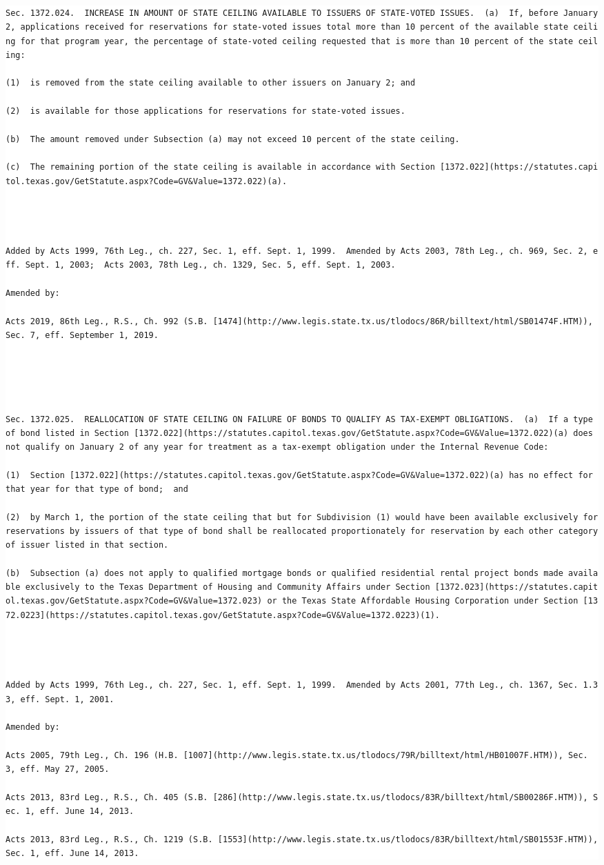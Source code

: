     
    Sec. 1372.024.  INCREASE IN AMOUNT OF STATE CEILING AVAILABLE TO ISSUERS OF STATE-VOTED ISSUES.  (a)  If, before January 2, applications received for reservations for state-voted issues total more than 10 percent of the available state ceiling for that program year, the percentage of state-voted ceiling requested that is more than 10 percent of the state ceiling:
    
    (1)  is removed from the state ceiling available to other issuers on January 2; and
    
    (2)  is available for those applications for reservations for state-voted issues.
    
    (b)  The amount removed under Subsection (a) may not exceed 10 percent of the state ceiling.
    
    (c)  The remaining portion of the state ceiling is available in accordance with Section [1372.022](https://statutes.capitol.texas.gov/GetStatute.aspx?Code=GV&Value=1372.022)(a).
    
    
    
    
    Added by Acts 1999, 76th Leg., ch. 227, Sec. 1, eff. Sept. 1, 1999.  Amended by Acts 2003, 78th Leg., ch. 969, Sec. 2, eff. Sept. 1, 2003;  Acts 2003, 78th Leg., ch. 1329, Sec. 5, eff. Sept. 1, 2003.
    
    Amended by: 
    
    Acts 2019, 86th Leg., R.S., Ch. 992 (S.B. [1474](http://www.legis.state.tx.us/tlodocs/86R/billtext/html/SB01474F.HTM)), Sec. 7, eff. September 1, 2019.
    
    
    
    
    
    Sec. 1372.025.  REALLOCATION OF STATE CEILING ON FAILURE OF BONDS TO QUALIFY AS TAX-EXEMPT OBLIGATIONS.  (a)  If a type of bond listed in Section [1372.022](https://statutes.capitol.texas.gov/GetStatute.aspx?Code=GV&Value=1372.022)(a) does not qualify on January 2 of any year for treatment as a tax-exempt obligation under the Internal Revenue Code:
    
    (1)  Section [1372.022](https://statutes.capitol.texas.gov/GetStatute.aspx?Code=GV&Value=1372.022)(a) has no effect for that year for that type of bond;  and
    
    (2)  by March 1, the portion of the state ceiling that but for Subdivision (1) would have been available exclusively for reservations by issuers of that type of bond shall be reallocated proportionately for reservation by each other category of issuer listed in that section.
    
    (b)  Subsection (a) does not apply to qualified mortgage bonds or qualified residential rental project bonds made available exclusively to the Texas Department of Housing and Community Affairs under Section [1372.023](https://statutes.capitol.texas.gov/GetStatute.aspx?Code=GV&Value=1372.023) or the Texas State Affordable Housing Corporation under Section [1372.0223](https://statutes.capitol.texas.gov/GetStatute.aspx?Code=GV&Value=1372.0223)(1).
    
    
    
    
    Added by Acts 1999, 76th Leg., ch. 227, Sec. 1, eff. Sept. 1, 1999.  Amended by Acts 2001, 77th Leg., ch. 1367, Sec. 1.33, eff. Sept. 1, 2001.
    
    Amended by: 
    
    Acts 2005, 79th Leg., Ch. 196 (H.B. [1007](http://www.legis.state.tx.us/tlodocs/79R/billtext/html/HB01007F.HTM)), Sec. 3, eff. May 27, 2005.
    
    Acts 2013, 83rd Leg., R.S., Ch. 405 (S.B. [286](http://www.legis.state.tx.us/tlodocs/83R/billtext/html/SB00286F.HTM)), Sec. 1, eff. June 14, 2013.
    
    Acts 2013, 83rd Leg., R.S., Ch. 1219 (S.B. [1553](http://www.legis.state.tx.us/tlodocs/83R/billtext/html/SB01553F.HTM)), Sec. 1, eff. June 14, 2013.
    